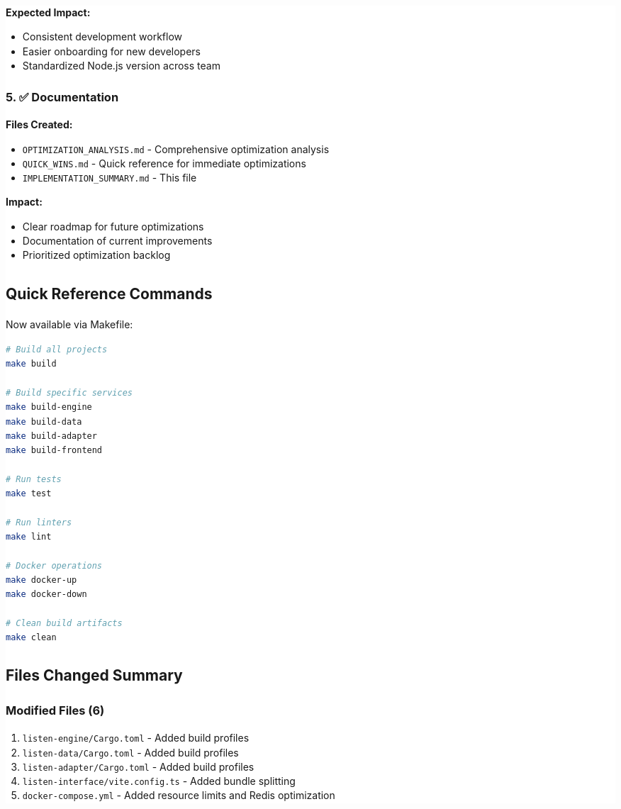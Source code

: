 **Expected Impact:**
- Consistent development workflow
- Easier onboarding for new developers
- Standardized Node.js version across team

### 5. ✅ Documentation
**Files Created:**
- `OPTIMIZATION_ANALYSIS.md` - Comprehensive optimization analysis
- `QUICK_WINS.md` - Quick reference for immediate optimizations
- `IMPLEMENTATION_SUMMARY.md` - This file

**Impact:**
- Clear roadmap for future optimizations
- Documentation of current improvements
- Prioritized optimization backlog

## Quick Reference Commands

Now available via Makefile:

```bash
# Build all projects
make build

# Build specific services
make build-engine
make build-data
make build-adapter
make build-frontend

# Run tests
make test

# Run linters
make lint

# Docker operations
make docker-up
make docker-down

# Clean build artifacts
make clean
```

## Files Changed Summary

### Modified Files (6)
1. `listen-engine/Cargo.toml` - Added build profiles
2. `listen-data/Cargo.toml` - Added build profiles
3. `listen-adapter/Cargo.toml` - Added build profiles
4. `listen-interface/vite.config.ts` - Added bundle splitting
5. `docker-compose.yml` - Added resource limits and Redis optimization
